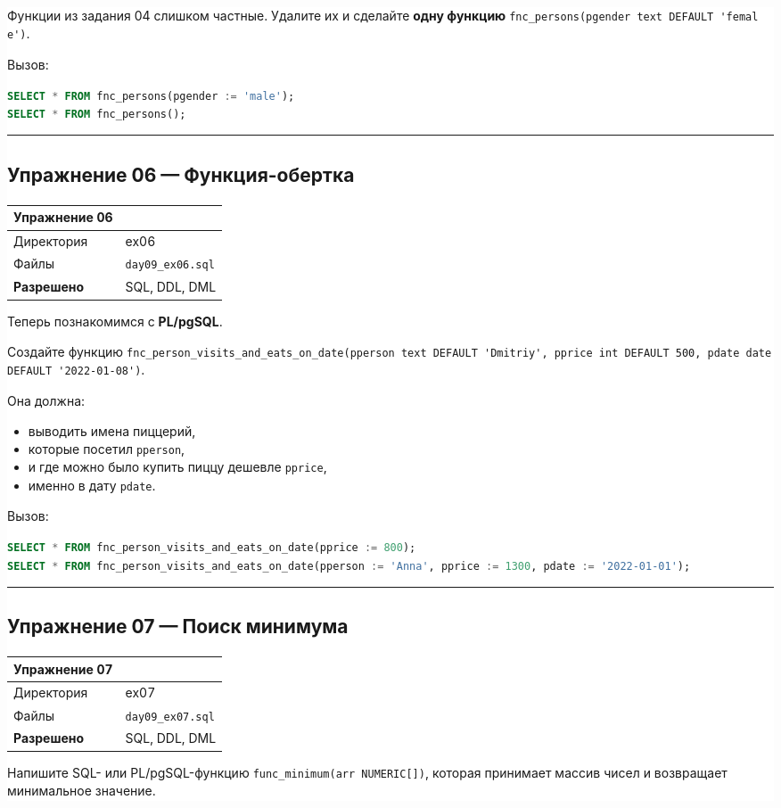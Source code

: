 Функции из задания 04 слишком частные. Удалите их и сделайте **одну функцию** `fnc_persons(pgender text DEFAULT 'female')`.  

Вызов:  

```sql
SELECT * FROM fnc_persons(pgender := 'male');
SELECT * FROM fnc_persons();
```

---

## Упражнение 06 — Функция-обертка

| Упражнение 06 |                  |
| ------------- | ---------------- |
| Директория    | ex06             |
| Файлы         | `day09_ex06.sql` |
| **Разрешено** | SQL, DDL, DML    |

Теперь познакомимся с **PL/pgSQL**.  

Создайте функцию `fnc_person_visits_and_eats_on_date(pperson text DEFAULT 'Dmitriy', pprice int DEFAULT 500, pdate date DEFAULT '2022-01-08')`.  

Она должна:  

- выводить имена пиццерий,  
- которые посетил `pperson`,  
- и где можно было купить пиццу дешевле `pprice`,  
- именно в дату `pdate`.  

Вызов:  

```sql
SELECT * FROM fnc_person_visits_and_eats_on_date(pprice := 800);
SELECT * FROM fnc_person_visits_and_eats_on_date(pperson := 'Anna', pprice := 1300, pdate := '2022-01-01');
```

---

## Упражнение 07 — Поиск минимума

| Упражнение 07 |                  |
| ------------- | ---------------- |
| Директория    | ex07             |
| Файлы         | `day09_ex07.sql` |
| **Разрешено** | SQL, DDL, DML    |

Напишите SQL- или PL/pgSQL-функцию `func_minimum(arr NUMERIC[])`, которая принимает массив чисел и возвращает минимальное значение.  
